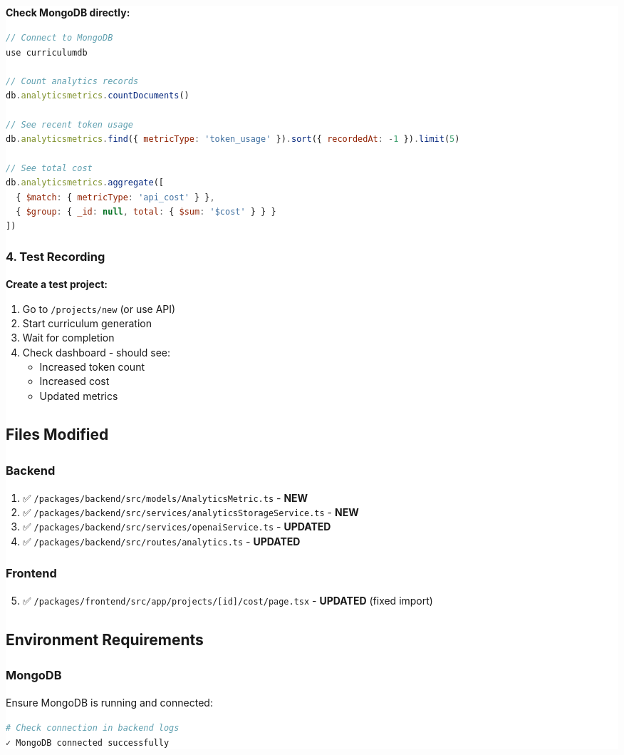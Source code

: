 **Check MongoDB directly:**

```javascript
// Connect to MongoDB
use curriculumdb

// Count analytics records
db.analyticsmetrics.countDocuments()

// See recent token usage
db.analyticsmetrics.find({ metricType: 'token_usage' }).sort({ recordedAt: -1 }).limit(5)

// See total cost
db.analyticsmetrics.aggregate([
  { $match: { metricType: 'api_cost' } },
  { $group: { _id: null, total: { $sum: '$cost' } } }
])
```

### 4. Test Recording

**Create a test project:**

1. Go to `/projects/new` (or use API)
2. Start curriculum generation
3. Wait for completion
4. Check dashboard - should see:
   - Increased token count
   - Increased cost
   - Updated metrics

## Files Modified

### Backend

1. ✅ `/packages/backend/src/models/AnalyticsMetric.ts` - **NEW**
2. ✅ `/packages/backend/src/services/analyticsStorageService.ts` - **NEW**
3. ✅ `/packages/backend/src/services/openaiService.ts` - **UPDATED**
4. ✅ `/packages/backend/src/routes/analytics.ts` - **UPDATED**

### Frontend

5. ✅ `/packages/frontend/src/app/projects/[id]/cost/page.tsx` - **UPDATED** (fixed import)

## Environment Requirements

### MongoDB

Ensure MongoDB is running and connected:

```bash
# Check connection in backend logs
✓ MongoDB connected successfully
```
